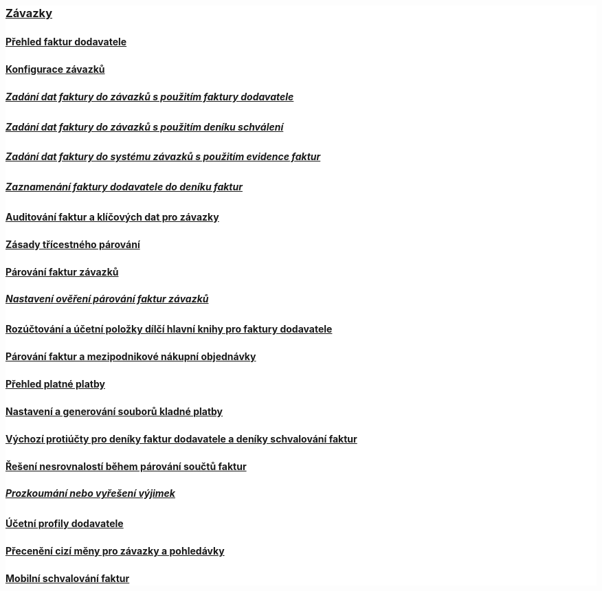 ### [Závazky](../financials/accounts-payable/accounts-payable.md)
#### [Přehled faktur dodavatele](../financials/accounts-payable/vendor-invoices-overview.md)
#### [Konfigurace závazků](../financials/accounts-payable/accounts-payable-overview.md)
##### [Zadání dat faktury do závazků s použitím faktury dodavatele](../financials/accounts-payable/tasks/key-invoice-data-ap-system-vendor-invoice.md)
##### [Zadání dat faktury do závazků s použitím deníku schválení](../financials/accounts-payable/tasks/key-invoice-data-into-ap-system-approval-journal.md)
##### [Zadání dat faktury do systému závazků s použitím evidence faktur](../financials/accounts-payable/tasks/key-invoice-data-into-ap-system-invoice-pool.md)
##### [Zaznamenání faktury dodavatele do deníku faktur](../financials/accounts-payable/tasks/record-vendor-invoice-invoice-journal.md)
#### [Auditování faktur a klíčových dat pro závazky](../financials/general-ledger/tasks/audit-invoices-key-data-ap-system.md)
#### [Zásady třícestného párování](../financials/accounts-payable/three-way-matching-policies.md)
#### [Párování faktur závazků](../financials/accounts-payable/accounts-payable-invoice-matching.md)
##### [Nastavení ověření párování faktur závazků](../financials/accounts-payable/tasks/set-up-accounts-payable-invoice-matching-validation.md)
#### [Rozúčtování a účetní položky dílčí hlavní knihy pro faktury dodavatele](../financials/accounts-payable/accounting-distributions-subledger-journal-entries-vendor-invoices.md)
#### [Párování faktur a mezipodnikové nákupní objednávky](../financials/accounts-payable/invoice-matching-intercompany-purchase-orders.md)
#### [Přehled platné platby](../financials/accounts-payable/positive-pay-overview.md)
#### [Nastavení a generování souborů kladné platby](../financials/accounts-payable/set-up-generate-positive-pay-files.md)
#### [Výchozí protiúčty pro deníky faktur dodavatele a deníky schvalování faktur](../financials/accounts-payable/default-offset-accounts-vendor-invoice-journals.md)
#### [Řešení nesrovnalostí během párování součtů faktur](../financials/accounts-payable/resolve-invoice-totals-invoice-matching-discrepancies.md)
##### [Prozkoumání nebo vyřešení výjimek](../financials/accounts-payable/tasks/research-resolve-exceptions.md)
#### [Účetní profily dodavatele](../financials/accounts-payable/vendor-posting-profiles.md)
#### [Přecenění cizí měny pro závazky a pohledávky](../financials/cash-bank-management/foreign-currency-revaluation-accounts-payable-accounts-receivable.md)
#### [Mobilní schvalování faktur](../financials/accounts-payable/mobile-invoice-approvals.md)